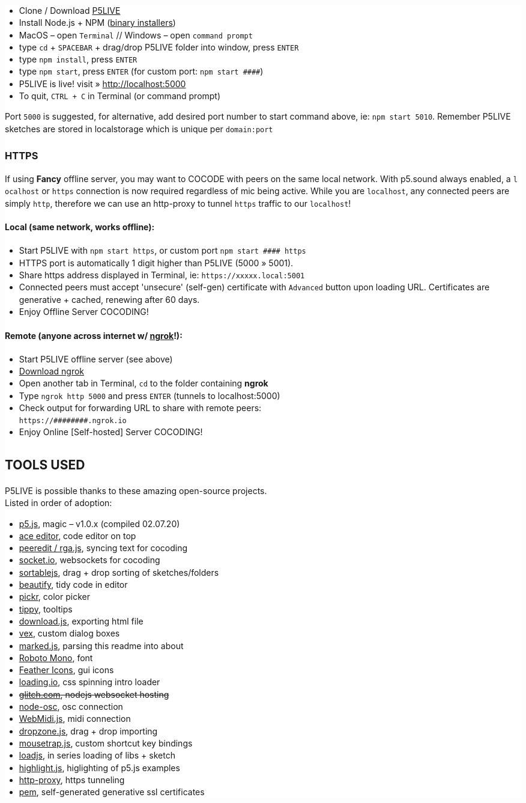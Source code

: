 - Clone / Download [P5LIVE](https://github.com/ffd8/p5live)  
- Install Node.js + NPM ([binary installers](https://nodejs.org/en/download/))  
- MacOS – open `Terminal` // Windows – open `command prompt`  
- type `cd` + `SPACEBAR` + drag/drop P5LIVE folder into window, press `ENTER`  
- type `npm install`, press `ENTER`  
- type `npm start`, press `ENTER`  (for custom port: `npm start ####`)
- P5LIVE is live! visit » [http://localhost:5000](http://localhost:5000)
- To quit, `CTRL + C` in Terminal (or command prompt)

Port `5000` is suggested, for alternative, add desired port number to start command above, ie: `npm start 5010`. Remember P5LIVE sketches are stored in localstorage which is unique per `domain:port`

### HTTPS
If using **Fancy** offline server, you may want to COCODE with peers on the same local network. With p5.sound always enabled, a `localhost` or `https` connection is now required regardless of mic being active. While you are `localhost`, any connected peers are simply `http`, therefore we can use an http-proxy to tunnel `https` traffic to our `localhost`!

#### Local (same network, works offline):    
- Start P5LIVE with `npm start https`, or custom port `npm start #### https`  
- HTTPS port is automatically 1 digit higher than P5LIVE (5000 » 5001).  
- Share https address displayed in Terminal, ie: `https://xxxxx.local:5001`  
- Connected peers must accept 'unsecure' (self-gen) certificate with `Advanced` button upon loading URL. Certificates are generative + cached, renewing after 60 days.  
- Enjoy Offline Server COCODING!  

#### Remote (anyone across internet w/ [ngrok](https://ngrok.com/docs#getting-started)!):  
- Start P5LIVE offline server (see above)  
- [Download ngrok](https://ngrok.com/download)  
- Open another tab in Terminal, `cd` to the folder containing **ngrok**  
- Type `ngrok http 5000` and press `ENTER` (tunnels to localhost:5000)  
- Check output for forwarding URL to share with remote peers:  
`https://########.ngrok.io`  
- Enjoy Online [Self-hosted] Server COCODING!


## TOOLS USED
P5LIVE is possible thanks to these amazing open-source projects.  
Listed in order of adoption:  

- [p5.js](https://p5js.org), magic – v1.0.x (compiled 02.07.20)
- [ace editor](https://ace.c9.io), code editor on top
- [peeredit / rga.js](https://github.com/jorendorff/peeredit), syncing text for cocoding
- [socket.io](https://socket.io/), websockets for cocoding
- [sortablejs](https://github.com/SortableJS/Sortable), drag + drop sorting of sketches/folders
- [beautify](https://github.com/beautify-web/js-beautify), tidy code in editor
- [pickr](https://github.com/Simonwep/pickr), color picker
- [tippy](https://atomiks.github.io/tippyjs/), tooltips
- [download.js](http://danml.com/download.html), exporting html file
- [vex](https://github.com/HubSpot/vex), custom dialog boxes
- [marked.js](https://github.com/markedjs/marked), parsing this readme into about
- [Roboto Mono](https://github.com/google/roboto), font
- [Feather Icons](https://feathericons.com), gui icons 
- [loading.io](https://loading.io/css/), css spinning intro loader
- ~~[glitch.com](https://glitch.com), nodejs websocket hosting~~
- [node-osc](https://github.com/MylesBorins/node-osc), osc connection
- [WebMidi.js](https://github.com/djipco/webmidi), midi connection
- [dropzone.js](https://www.dropzonejs.com/), drag + drop importing
- [mousetrap.js](https://craig.is/killing/mice), custom shortcut key bindings
- [loadjs](https://github.com/muicss/loadjs/), in series loading of libs + sketch
- [highlight.js](https://highlightjs.org/), higlighting of p5.js examples
- [http-proxy](https://github.com/http-party/node-http-proxy), https tunneling
- [pem](https://github.com/Dexus/pem), self-generated generative ssl certificates